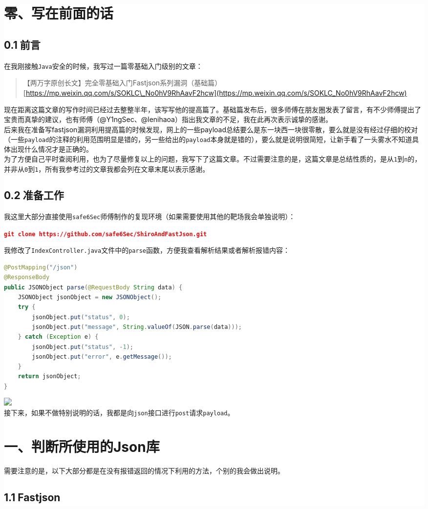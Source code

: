 零、写在前面的话
========

0.1 前言
------

在我刚接触`Java`安全的时候，我写过一篇零基础入门级别的文章：

> 【两万字原创长文】完全零基础入门Fastjson系列漏洞（基础篇）  
> [https://mp.weixin.qq.com/s/SOKLC\_No0hV9RhAavF2hcw](https://mp.weixin.qq.com/s/SOKLC_No0hV9RhAavF2hcw)

现在距离这篇文章的写作时间已经过去整整半年，该写写他的提高篇了。基础篇发布后，很多师傅在朋友圈发表了留言，有不少师傅提出了宝贵而真挚的建议，也有师傅（@Y1ngSec、@lenihaoa）指出我文章的不足，我在此再次表示诚挚的感谢。  
后来我在准备写fastjson漏洞利用提高篇的时候发现，网上的一些payload总结要么是东一块西一块很零散，要么就是没有经过仔细的校对（一些`payload`的注释的利用范围明显是错的，另一些给出的`payload`本身就是错的），要么就是说明很简短，让新手看了一头雾水不知道具体出现什么情况才是正确的。  
为了方便自己平时查阅利用，也为了尽量修复以上的问题，我写下了这篇文章。不过需要注意的是，这篇文章是总结性质的，是从`1`到`n`的，并非从`0`到`1`，所有我参考过的文章我都会列在文章末尾以表示感谢。

0.2 准备工作
--------

我这里大部分直接使用`safe6Sec`师傅制作的复现环境（如果需要使用其他的靶场我会单独说明）：

```json
git clone https://github.com/safe6Sec/ShiroAndFastJson.git
```

我修改了`IndexController.java`文件中的`parse`函数，方便我查看解析结果或者解析报错内容：

```java
@PostMapping("/json")
@ResponseBody
public JSONObject parse(@RequestBody String data) {
    JSONObject jsonObject = new JSONObject();
    try {
        jsonObject.put("status", 0);
        jsonObject.put("message", String.valueOf(JSON.parse(data)));
    } catch (Exception e) {
        jsonObject.put("status", -1);
        jsonObject.put("error", e.getMessage());
    }
    return jsonObject;
}
```

![](https://shs3.b.qianxin.com/attack_forum/2024/06/attach-c127dcbe919670c6384ccc447ea1ef5c168412af.png)  
接下来，如果不做特别说明的话，我都是向`json`接口进行`post`请求`payload`。

一、判断所使用的Json库
=============

需要注意的是，以下大部分都是在没有报错返回的情况下利用的方法，个别的我会做出说明。

1.1 Fastjson
------------
